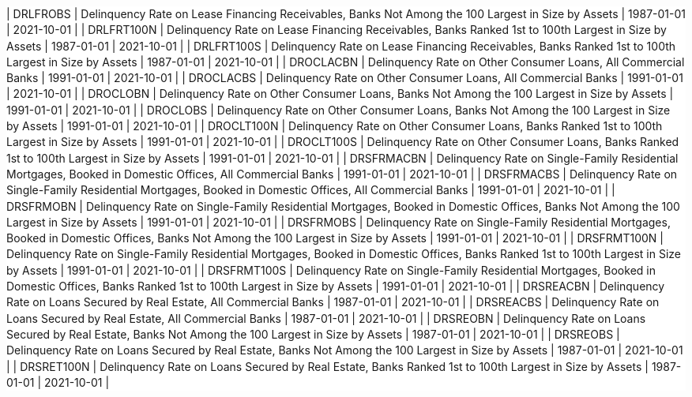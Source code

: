 | DRLFROBS             | Delinquency Rate on Lease Financing Receivables, Banks Not Among the 100 Largest in Size by Assets                                                                                                                        | 1987-01-01          | 2021-10-01        |
| DRLFRT100N           | Delinquency Rate on Lease Financing Receivables, Banks Ranked 1st to 100th Largest in Size by Assets                                                                                                                      | 1987-01-01          | 2021-10-01        |
| DRLFRT100S           | Delinquency Rate on Lease Financing Receivables, Banks Ranked 1st to 100th Largest in Size by Assets                                                                                                                      | 1987-01-01          | 2021-10-01        |
| DROCLACBN            | Delinquency Rate on Other Consumer Loans, All Commercial Banks                                                                                                                                                            | 1991-01-01          | 2021-10-01        |
| DROCLACBS            | Delinquency Rate on Other Consumer Loans, All Commercial Banks                                                                                                                                                            | 1991-01-01          | 2021-10-01        |
| DROCLOBN             | Delinquency Rate on Other Consumer Loans, Banks Not Among the 100 Largest in Size by Assets                                                                                                                               | 1991-01-01          | 2021-10-01        |
| DROCLOBS             | Delinquency Rate on Other Consumer Loans, Banks Not Among the 100 Largest in Size by Assets                                                                                                                               | 1991-01-01          | 2021-10-01        |
| DROCLT100N           | Delinquency Rate on Other Consumer Loans, Banks Ranked 1st to 100th Largest in Size by Assets                                                                                                                             | 1991-01-01          | 2021-10-01        |
| DROCLT100S           | Delinquency Rate on Other Consumer Loans, Banks Ranked 1st to 100th Largest in Size by Assets                                                                                                                             | 1991-01-01          | 2021-10-01        |
| DRSFRMACBN           | Delinquency Rate on Single-Family Residential Mortgages, Booked in Domestic Offices, All Commercial Banks                                                                                                                 | 1991-01-01          | 2021-10-01        |
| DRSFRMACBS           | Delinquency Rate on Single-Family Residential Mortgages, Booked in Domestic Offices, All Commercial Banks                                                                                                                 | 1991-01-01          | 2021-10-01        |
| DRSFRMOBN            | Delinquency Rate on Single-Family Residential Mortgages, Booked in Domestic Offices, Banks Not Among the 100 Largest in Size by Assets                                                                                    | 1991-01-01          | 2021-10-01        |
| DRSFRMOBS            | Delinquency Rate on Single-Family Residential Mortgages, Booked in Domestic Offices, Banks Not Among the 100 Largest in Size by Assets                                                                                    | 1991-01-01          | 2021-10-01        |
| DRSFRMT100N          | Delinquency Rate on Single-Family Residential Mortgages, Booked in Domestic Offices, Banks Ranked 1st to 100th Largest in Size by Assets                                                                                  | 1991-01-01          | 2021-10-01        |
| DRSFRMT100S          | Delinquency Rate on Single-Family Residential Mortgages, Booked in Domestic Offices, Banks Ranked 1st to 100th Largest in Size by Assets                                                                                  | 1991-01-01          | 2021-10-01        |
| DRSREACBN            | Delinquency Rate on Loans Secured by Real Estate, All Commercial Banks                                                                                                                                                    | 1987-01-01          | 2021-10-01        |
| DRSREACBS            | Delinquency Rate on Loans Secured by Real Estate, All Commercial Banks                                                                                                                                                    | 1987-01-01          | 2021-10-01        |
| DRSREOBN             | Delinquency Rate on Loans Secured by Real Estate, Banks Not Among the 100 Largest in Size by Assets                                                                                                                       | 1987-01-01          | 2021-10-01        |
| DRSREOBS             | Delinquency Rate on Loans Secured by Real Estate, Banks Not Among the 100 Largest in Size by Assets                                                                                                                       | 1987-01-01          | 2021-10-01        |
| DRSRET100N           | Delinquency Rate on Loans Secured by Real Estate, Banks Ranked 1st to 100th Largest in Size by Assets                                                                                                                     | 1987-01-01          | 2021-10-01        |